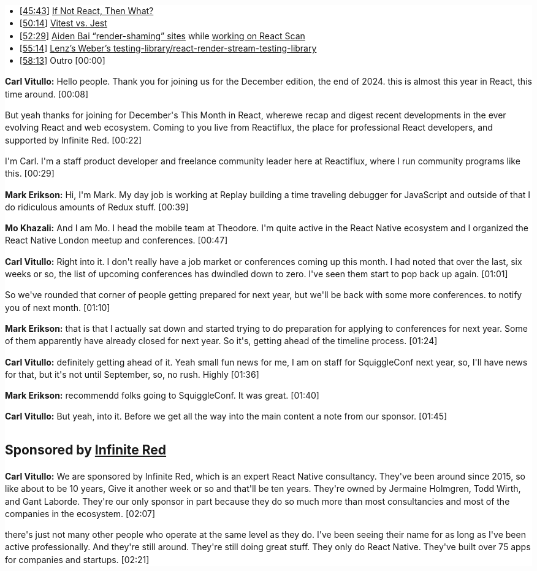   - [[45:43](#if-not-react-then-what)] [If Not React, Then What?](https://infrequently.org/2024/11/if-not-react-then-what/)
  - [[50:14](#vitest-vs-jest)] [Vitest vs. Jest](https://www.speakeasy.com/post/vitest-vs-jest)
  - [[52:29](#aiden-bai-render-shaming-sites-while-working-on-react-scan)] [Aiden Bai “render-shaming” sites](https://x.com/aidenybai/status/1862529226727121366) while [working on React Scan](https://react-scan.com/)
  - [[55:14](#lenzs-webers-testing-libraryreact-render-stream-testing-library)] [Lenz’s Weber’s testing-library/react-render-stream-testing-library](https://github.com/testing-library/react-render-stream-testing-library)
- [[58:13](#outro)] Outro [00:00]

**Carl Vitullo:** Hello people. Thank you for joining us for the December edition, the end of 2024. this is almost this year in React, this time around. [00:08]

But yeah thanks for joining for December's This Month in React, wherewe recap and digest recent developments in the ever evolving React and web ecosystem. Coming to you live from Reactiflux, the place for professional React developers, and supported by Infinite Red. [00:22]

I'm Carl. I'm a staff product developer and freelance community leader here at Reactiflux, where I run community programs like this. [00:29]

**Mark Erikson:** Hi, I'm Mark. My day job is working at Replay building a time traveling debugger for JavaScript and outside of that I do ridiculous amounts of Redux stuff. [00:39]

**Mo Khazali:** And I am Mo. I head the mobile team at Theodore. I'm quite active in the React Native ecosystem and I organized the React Native London meetup and conferences. [00:47]

**Carl Vitullo:** Right into it. I don't really have a job market or conferences coming up this month. I had noted that over the last, six weeks or so, the list of upcoming conferences has dwindled down to zero. I've seen them start to pop back up again. [01:01]

So we've rounded that corner of people getting prepared for next year, but we'll be back with some more conferences. to notify you of next month. [01:10]

**Mark Erikson:** that is that I actually sat down and started trying to do preparation for applying to conferences for next year. Some of them apparently have already closed for next year. So it's, getting ahead of the timeline process. [01:24]

**Carl Vitullo:** definitely getting ahead of it. Yeah small fun news for me, I am on staff for SquiggleConf next year, so, I'll have news for that, but it's not until September, so, no rush. Highly [01:36]

**Mark Erikson:** recommendd folks going to SquiggleConf. It was great. [01:40]

**Carl Vitullo:** But yeah, into it. Before we get all the way into the main content a note from our sponsor. [01:45]

## Sponsored by [Infinite Red](https://infinite.red)

**Carl Vitullo:** We are sponsored by Infinite Red, which is an expert React Native consultancy. They've been around since 2015, so like about to be 10 years, Give it another week or so and that'll be ten years. They're owned by Jermaine Holmgren, Todd Wirth, and Gant Laborde. They're our only sponsor in part because they do so much more than most consultancies and most of the companies in the ecosystem. [02:07]

there's just not many other people who operate at the same level as they do. I've been seeing their name for as long as I've been active professionally. And they're still around. They're still doing great stuff. They only do React Native. They've built over 75 apps for companies and startups. [02:21]
